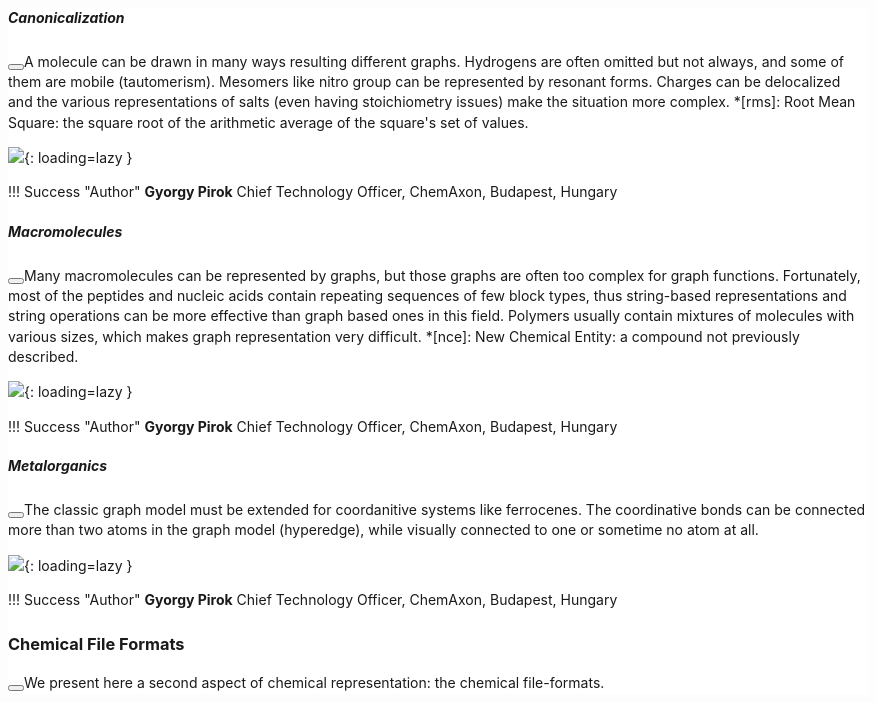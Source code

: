     
##### Canonicalization

<button  class='playb' onclick='playAudio(this)' data-mp3-name='encoding-molecules/canonicalization-c137812a'><i class='fa fa-play' aria-hidden='true'></i></button>A molecule can be drawn in many ways resulting different graphs. Hydrogens are often omitted but not always, and some of them are mobile (tautomerism). Mesomers like nitro group can be represented by resonant forms. Charges can be delocalized and the various representations of salts (even having stoichiometry issues) make the situation more complex.
*[rms]: Root Mean Square: the square root of the arithmetic average of the square's set of values.


![](https://media.drugdesign.org/course/encoding-molecules/gyorgy_10.png){: loading=lazy }

!!! Success "Author"
    **Gyorgy Pirok** 
    Chief Technology Officer, ChemAxon, Budapest, Hungary 
     
    
##### Macromolecules

<button  class='playb' onclick='playAudio(this)' data-mp3-name='encoding-molecules/macromolecules-f2631411'><i class='fa fa-play' aria-hidden='true'></i></button>Many macromolecules can be represented by graphs, but those graphs are often too complex for graph functions. Fortunately, most of the peptides and nucleic acids contain repeating sequences of few block types, thus string-based representations and string operations can be more effective than graph based ones in this field. Polymers usually contain mixtures of molecules with various sizes, which makes graph representation very difficult.
*[nce]: New Chemical Entity: a compound not previously described.


![](https://media.drugdesign.org/course/encoding-molecules/gyorgy_11.png){: loading=lazy }

!!! Success "Author"
    **Gyorgy Pirok** 
    Chief Technology Officer, ChemAxon, Budapest, Hungary 
     
    
##### Metalorganics

<button  class='playb' onclick='playAudio(this)' data-mp3-name='encoding-molecules/metalorganics-9a385a58'><i class='fa fa-play' aria-hidden='true'></i></button>The classic graph model must be extended for coordanitive systems like ferrocenes. The coordinative bonds can be connected more than two atoms in the graph model (hyperedge), while visually connected to one or sometime no atom at all.


![](https://media.drugdesign.org/course/encoding-molecules/gyorgy_12.png){: loading=lazy }

!!! Success "Author"
    **Gyorgy Pirok** 
    Chief Technology Officer, ChemAxon, Budapest, Hungary 
     
    
### Chemical File Formats

<button  class='playb' onclick='playAudio(this)' data-mp3-name='encoding-molecules/chemical-file-formats-2505d66a'><i class='fa fa-play' aria-hidden='true'></i></button>We present here a second aspect of chemical representation: the chemical file-formats.
